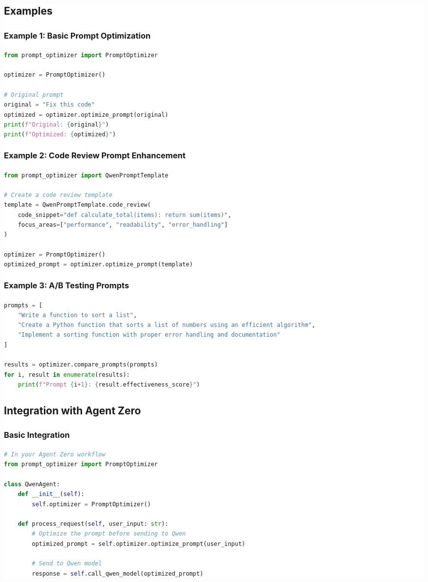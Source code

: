 ## Examples

### Example 1: Basic Prompt Optimization

```python
from prompt_optimizer import PromptOptimizer

optimizer = PromptOptimizer()

# Original prompt
original = "Fix this code"
optimized = optimizer.optimize_prompt(original)
print(f"Original: {original}")
print(f"Optimized: {optimized}")
```

### Example 2: Code Review Prompt Enhancement

```python
from prompt_optimizer import QwenPromptTemplate

# Create a code review template
template = QwenPromptTemplate.code_review(
    code_snippet="def calculate_total(items): return sum(items)",
    focus_areas=["performance", "readability", "error_handling"]
)

optimizer = PromptOptimizer()
optimized_prompt = optimizer.optimize_prompt(template)
```

### Example 3: A/B Testing Prompts

```python
prompts = [
    "Write a function to sort a list",
    "Create a Python function that sorts a list of numbers using an efficient algorithm",
    "Implement a sorting function with proper error handling and documentation"
]

results = optimizer.compare_prompts(prompts)
for i, result in enumerate(results):
    print(f"Prompt {i+1}: {result.effectiveness_score}")
```

## Integration with Agent Zero

### Basic Integration

```python
# In your Agent Zero workflow
from prompt_optimizer import PromptOptimizer

class QwenAgent:
    def __init__(self):
        self.optimizer = PromptOptimizer()

    def process_request(self, user_input: str):
        # Optimize the prompt before sending to Qwen
        optimized_prompt = self.optimizer.optimize_prompt(user_input)

        # Send to Qwen model
        response = self.call_qwen_model(optimized_prompt)

```